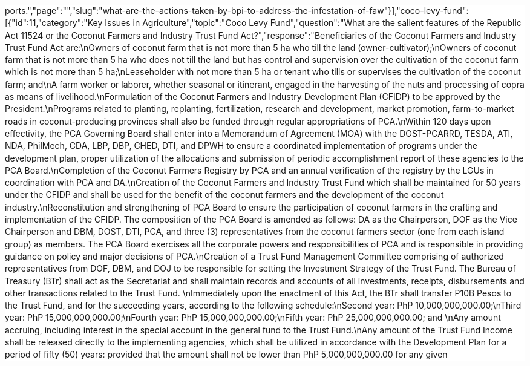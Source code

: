 ports.","page":"","slug":"what-are-the-actions-taken-by-bpi-to-address-the-infestation-of-faw"}],"coco-levy-fund":[{"id":11,"category":"Key Issues in Agriculture","topic":"Coco Levy Fund","question":"What are the salient features of the Republic Act 11524 or the Coconut Farmers and Industry Trust Fund Act?","response":"Beneficiaries of the Coconut Farmers and Industry Trust Fund Act are:\nOwners of coconut farm that is not more than 5 ha who till the land (owner-cultivator);\nOwners of coconut farm that is not more than 5 ha who does not till the land but has control and supervision over the cultivation of the coconut farm which is not more than 5 ha;\nLeaseholder with not more than 5 ha or tenant who tills or supervises the cultivation of the coconut farm; and\nA farm worker or laborer, whether seasonal or itinerant, engaged in the harvesting of the nuts and processing of copra as means of livelihood.\nFormulation of the Coconut Farmers and Industry Development Plan (CFIDP) to be approved by the President.\nPrograms related to planting, replanting, fertilization, research and development, market promotion, farm-to-market roads in coconut-producing provinces shall also be funded through regular appropriations of PCA.\nWithin 120 days upon effectivity, the PCA Governing Board shall enter into a Memorandum of Agreement (MOA) with the DOST-PCARRD, TESDA, ATI, NDA, PhilMech, CDA, LBP, DBP, CHED, DTI, and DPWH to ensure a coordinated implementation of programs under the development plan, proper utilization of the allocations and submission of periodic accomplishment report of these agencies to the PCA Board.\nCompletion of the Coconut Farmers Registry by PCA and an annual verification of the registry by the LGUs in coordination with PCA and DA.\nCreation of the Coconut Farmers and Industry Trust Fund which shall be maintained for 50 years under the CFIDP and shall be used for the benefit of the coconut farmers and the development of the coconut industry.\nReconstitution and strengthening of PCA Board to ensure the participation of coconut farmers in the crafting and implementation of the CFIDP. The composition of the PCA Board is amended as follows: DA as the Chairperson, DOF as the Vice Chairperson and DBM, DOST, DTI, PCA, and three (3) representatives from the coconut farmers sector (one from each island group) as members. The PCA Board exercises all the corporate powers and responsibilities of PCA and is responsible in providing guidance on policy and major decisions of PCA.\nCreation of a Trust Fund Management Committee comprising of authorized representatives from DOF, DBM, and DOJ to be responsible for setting the Investment Strategy of the Trust Fund. The Bureau of Treasury (BTr) shall act as the Secretariat and shall maintain records and accounts of all investments, receipts, disbursements and other transactions related to the Trust Fund. \nImmediately upon the enactment of this Act, the BTr shall transfer P10B Pesos to the Trust Fund, and for the succeeding years, according to the following schedule:\nSecond year: PhP 10,000,000,000.00;\nThird year: PhP 15,000,000,000.00;\nFourth year: PhP 15,000,000,000.00;\nFifth year: PhP 25,000,000,000.00; and \nAny amount accruing, including interest in the special account in the general fund to the Trust Fund.\nAny amount of the Trust Fund Income shall be released directly to the implementing agencies, which shall be utilized in accordance with the Development Plan for a period of fifty (50) years: provided that the amount shall not be lower than PhP 5,000,000,000.00 for any given